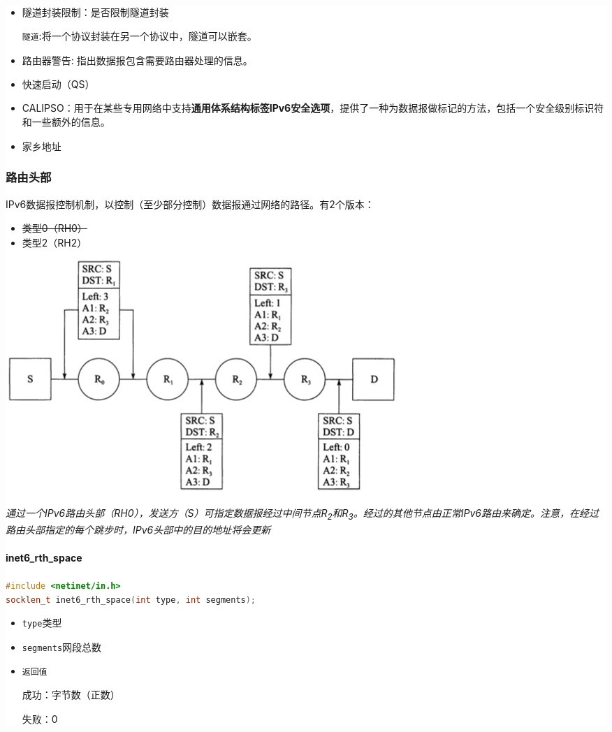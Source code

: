 - 隧道封装限制：是否限制隧道封装

  `隧道`:将一个协议封装在另一个协议中，隧道可以嵌套。

- 路由器警告: 指出数据报包含需要路由器处理的信息。

- 快速启动（QS）

- CALIPSO：用于在某些专用网络中支持**通用体系结构标签IPv6安全选项**，提供了一种为数据报做标记的方法，包括一个安全级别标识符和一些额外的信息。

- 家乡地址

### 路由头部

IPv6数据报控制机制，以控制（至少部分控制）数据报通过网络的路径。有2个版本：

- ~~类型0（RH0）~~
- 类型2（RH2）

![ipv6_RH0](res/ipv6_RH0.png)

*通过一个IPv6路由头部（RH0），发送方（S）可指定数据报经过中间节点$R_2$和$R_3$。经过的其他节点由正常IPv6路由来确定。注意，在经过路由头部指定的每个跳步时，IPv6头部中的目的地址将会更新*

#### inet6_rth_space

```c++
#include <netinet/in.h>
socklen_t inet6_rth_space(int type, int segments);
```

- `type`类型

- `segments`网段总数

- `返回值`

  成功：字节数（正数）

  失败：0
